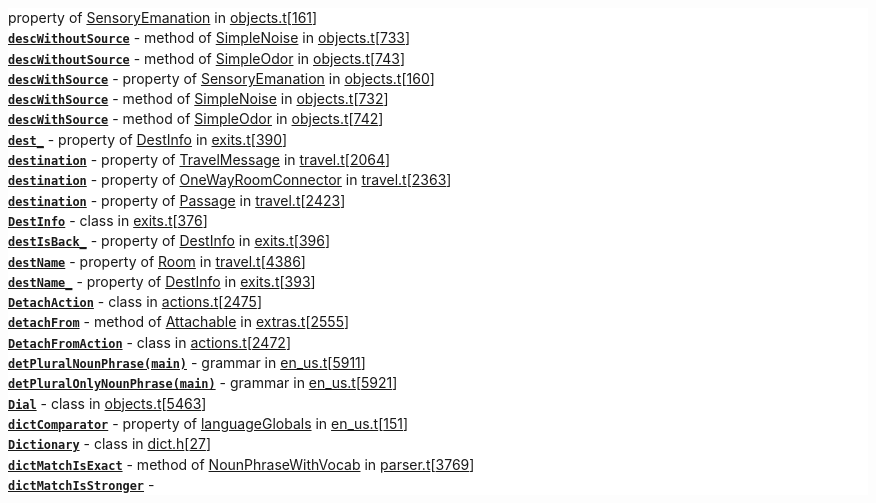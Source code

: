 property of [SensoryEmanation](../object/SensoryEmanation.html) in
[objects.t](../file/objects.t.html)\[[161](../source/objects.t.html#161)\]  
[**`descWithoutSource`**](../object/SimpleNoise.html#descWithoutSource) -
method of [SimpleNoise](../object/SimpleNoise.html) in
[objects.t](../file/objects.t.html)\[[733](../source/objects.t.html#733)\]  
[**`descWithoutSource`**](../object/SimpleOdor.html#descWithoutSource) -
method of [SimpleOdor](../object/SimpleOdor.html) in
[objects.t](../file/objects.t.html)\[[743](../source/objects.t.html#743)\]  
[**`descWithSource`**](../object/SensoryEmanation.html#descWithSource) -
property of [SensoryEmanation](../object/SensoryEmanation.html) in
[objects.t](../file/objects.t.html)\[[160](../source/objects.t.html#160)\]  
[**`descWithSource`**](../object/SimpleNoise.html#descWithSource) -
method of [SimpleNoise](../object/SimpleNoise.html) in
[objects.t](../file/objects.t.html)\[[732](../source/objects.t.html#732)\]  
[**`descWithSource`**](../object/SimpleOdor.html#descWithSource) -
method of [SimpleOdor](../object/SimpleOdor.html) in
[objects.t](../file/objects.t.html)\[[742](../source/objects.t.html#742)\]  
[**`dest_`**](../object/DestInfo.html#dest_) - property of
[DestInfo](../object/DestInfo.html) in
[exits.t](../file/exits.t.html)\[[390](../source/exits.t.html#390)\]  
[**`destination`**](../object/TravelMessage.html#destination) - property
of [TravelMessage](../object/TravelMessage.html) in
[travel.t](../file/travel.t.html)\[[2064](../source/travel.t.html#2064)\]  
[**`destination`**](../object/OneWayRoomConnector.html#destination) -
property of [OneWayRoomConnector](../object/OneWayRoomConnector.html) in
[travel.t](../file/travel.t.html)\[[2363](../source/travel.t.html#2363)\]  
[**`destination`**](../object/Passage.html#destination) - property of
[Passage](../object/Passage.html) in
[travel.t](../file/travel.t.html)\[[2423](../source/travel.t.html#2423)\]  
[**`DestInfo`**](../object/DestInfo.html) - class in
[exits.t](../file/exits.t.html)\[[376](../source/exits.t.html#376)\]  
[**`destIsBack_`**](../object/DestInfo.html#destIsBack_) - property of
[DestInfo](../object/DestInfo.html) in
[exits.t](../file/exits.t.html)\[[396](../source/exits.t.html#396)\]  
[**`destName`**](../object/Room.html#destName) - property of
[Room](../object/Room.html) in
[travel.t](../file/travel.t.html)\[[4386](../source/travel.t.html#4386)\]  
[**`destName_`**](../object/DestInfo.html#destName_) - property of
[DestInfo](../object/DestInfo.html) in
[exits.t](../file/exits.t.html)\[[393](../source/exits.t.html#393)\]  
[**`DetachAction`**](../object/DetachAction.html) - class in
[actions.t](../file/actions.t.html)\[[2475](../source/actions.t.html#2475)\]  
[**`detachFrom`**](../object/Attachable.html#detachFrom) - method of
[Attachable](../object/Attachable.html) in
[extras.t](../file/extras.t.html)\[[2555](../source/extras.t.html#2555)\]  
[**`DetachFromAction`**](../object/DetachFromAction.html) - class in
[actions.t](../file/actions.t.html)\[[2472](../source/actions.t.html#2472)\]  
[**`detPluralNounPhrase(main)`**](../object/detPluralNounPhrase(main).html) -
grammar in
[en_us.t](../file/en_us.t.html)\[[5911](../source/en_us.t.html#5911)\]  
[**`detPluralOnlyNounPhrase(main)`**](../object/detPluralOnlyNounPhrase(main).html) -
grammar in
[en_us.t](../file/en_us.t.html)\[[5921](../source/en_us.t.html#5921)\]  
[**`Dial`**](../object/Dial.html) - class in
[objects.t](../file/objects.t.html)\[[5463](../source/objects.t.html#5463)\]  
[**`dictComparator`**](../object/languageGlobals.html#dictComparator) -
property of [languageGlobals](../object/languageGlobals.html) in
[en_us.t](../file/en_us.t.html)\[[151](../source/en_us.t.html#151)\]  
[**`Dictionary`**](../object/Dictionary.html) - class in
[dict.h](../file/dict.h.html)\[[27](../source/dict.h.html#27)\]  
[**`dictMatchIsExact`**](../object/NounPhraseWithVocab.html#dictMatchIsExact) -
method of [NounPhraseWithVocab](../object/NounPhraseWithVocab.html) in
[parser.t](../file/parser.t.html)\[[3769](../source/parser.t.html#3769)\]  
[**`dictMatchIsStronger`**](../object/NounPhraseWithVocab.html#dictMatchIsStronger) -